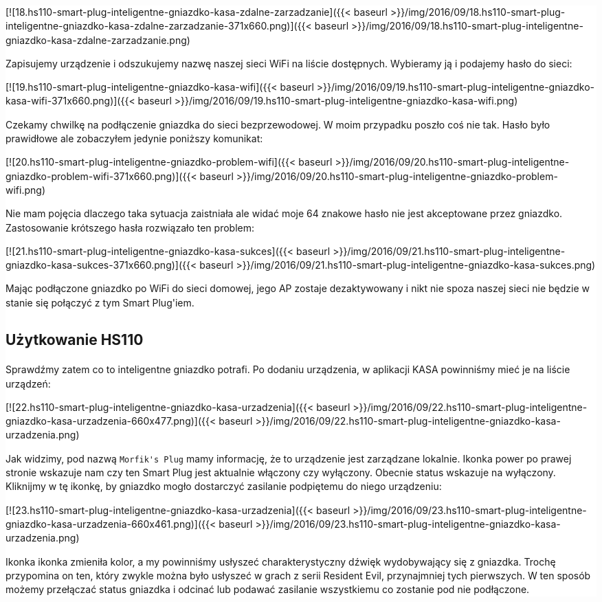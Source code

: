 [![18.hs110-smart-plug-inteligentne-gniazdko-kasa-zdalne-zarzadzanie]({{< baseurl >}}/img/2016/09/18.hs110-smart-plug-inteligentne-gniazdko-kasa-zdalne-zarzadzanie-371x660.png)]({{< baseurl >}}/img/2016/09/18.hs110-smart-plug-inteligentne-gniazdko-kasa-zdalne-zarzadzanie.png)

Zapisujemy urządzenie i odszukujemy nazwę naszej sieci WiFi na liście dostępnych. Wybieramy ją i
podajemy hasło do
sieci:

[![19.hs110-smart-plug-inteligentne-gniazdko-kasa-wifi]({{< baseurl >}}/img/2016/09/19.hs110-smart-plug-inteligentne-gniazdko-kasa-wifi-371x660.png)]({{< baseurl >}}/img/2016/09/19.hs110-smart-plug-inteligentne-gniazdko-kasa-wifi.png)

Czekamy chwilkę na podłączenie gniazdka do sieci bezprzewodowej. W moim przypadku poszło coś nie
tak. Hasło było prawidłowe ale zobaczyłem jedynie poniższy
komunikat:

[![20.hs110-smart-plug-inteligentne-gniazdko-problem-wifi]({{< baseurl >}}/img/2016/09/20.hs110-smart-plug-inteligentne-gniazdko-problem-wifi-371x660.png)]({{< baseurl >}}/img/2016/09/20.hs110-smart-plug-inteligentne-gniazdko-problem-wifi.png)

Nie mam pojęcia dlaczego taka sytuacja zaistniała ale widać moje 64 znakowe hasło nie jest
akceptowane przez gniazdko. Zastosowanie krótszego hasła rozwiązało ten
problem:

[![21.hs110-smart-plug-inteligentne-gniazdko-kasa-sukces]({{< baseurl >}}/img/2016/09/21.hs110-smart-plug-inteligentne-gniazdko-kasa-sukces-371x660.png)]({{< baseurl >}}/img/2016/09/21.hs110-smart-plug-inteligentne-gniazdko-kasa-sukces.png)

Mając podłączone gniazdko po WiFi do sieci domowej, jego AP zostaje dezaktywowany i nikt nie spoza
naszej sieci nie będzie w stanie się połączyć z tym Smart Plug'iem.

## Użytkowanie HS110

Sprawdźmy zatem co to inteligentne gniazdko potrafi. Po dodaniu urządzenia, w aplikacji KASA
powinniśmy mieć je na liście
urządzeń:

[![22.hs110-smart-plug-inteligentne-gniazdko-kasa-urzadzenia]({{< baseurl >}}/img/2016/09/22.hs110-smart-plug-inteligentne-gniazdko-kasa-urzadzenia-660x477.png)]({{< baseurl >}}/img/2016/09/22.hs110-smart-plug-inteligentne-gniazdko-kasa-urzadzenia.png)

Jak widzimy, pod nazwą `Morfik's Plug` mamy informację, że to urządzenie jest zarządzane lokalnie.
Ikonka power po prawej stronie wskazuje nam czy ten Smart Plug jest aktualnie włączony czy
wyłączony. Obecnie status wskazuje na wyłączony. Kliknijmy w tę ikonkę, by gniazdko mogło
dostarczyć zasilanie podpiętemu do niego
urządzeniu:

[![23.hs110-smart-plug-inteligentne-gniazdko-kasa-urzadzenia]({{< baseurl >}}/img/2016/09/23.hs110-smart-plug-inteligentne-gniazdko-kasa-urzadzenia-660x461.png)]({{< baseurl >}}/img/2016/09/23.hs110-smart-plug-inteligentne-gniazdko-kasa-urzadzenia.png)

Ikonka ikonka zmieniła kolor, a my powinniśmy usłyszeć charakterystyczny dźwięk wydobywający się z
gniazdka. Trochę przypomina on ten, który zwykle można było usłyszeć w grach z serii Resident Evil,
przynajmniej tych pierwszych. W ten sposób możemy przełączać status gniazdka i odcinać lub podawać
zasilanie wszystkiemu co zostanie pod nie podłączone.

